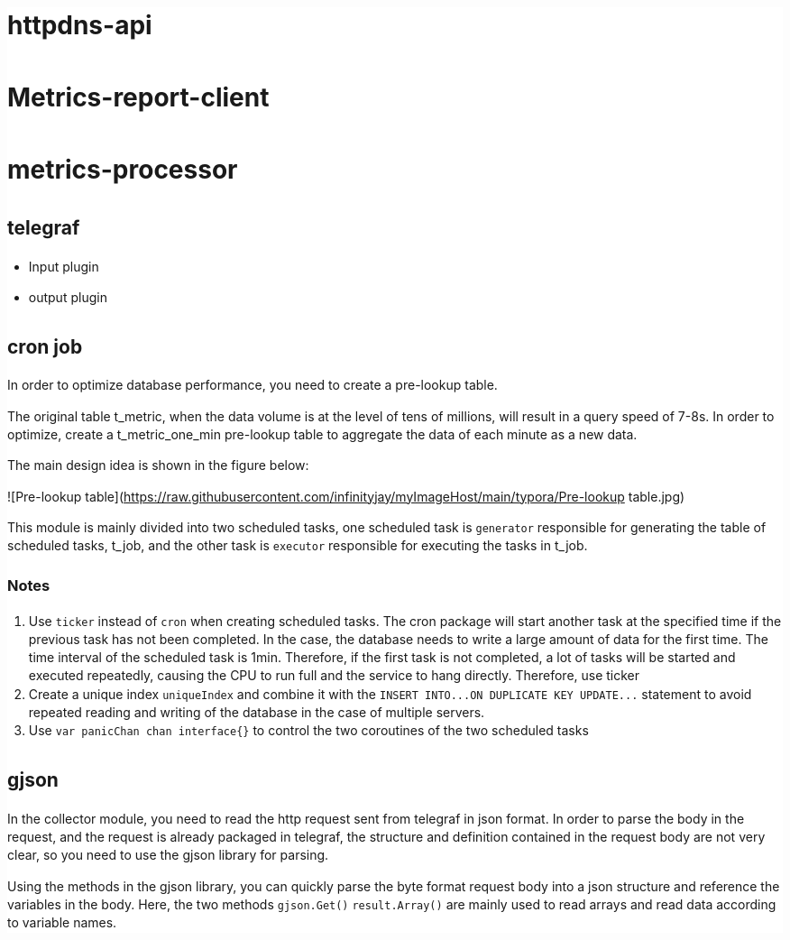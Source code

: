 # httpdns-api

# Metrics-report-client

# metrics-processor

## telegraf

* Input plugin

* output plugin

## cron job

In order to optimize database performance, you need to create a pre-lookup table.

The original table t_metric, when the data volume is at the level of tens of millions, will result in a query speed of 7-8s. In order to optimize, create a t_metric_one_min pre-lookup table to aggregate the data of each minute as a new data.

The main design idea is shown in the figure below:

![Pre-lookup table](https://raw.githubusercontent.com/infinityjay/myImageHost/main/typora/Pre-lookup table.jpg)

This module is mainly divided into two scheduled tasks, one scheduled task is `generator` responsible for generating the table of scheduled tasks, t_job, and the other task is `executor` responsible for executing the tasks in t_job.

### Notes

1. Use `ticker` instead of `cron` when creating scheduled tasks. The cron package will start another task at the specified time if the previous task has not been completed. In the case, the database needs to write a large amount of data for the first time. The time interval of the scheduled task is 1min. Therefore, if the first task is not completed, a lot of tasks will be started and executed repeatedly, causing the CPU to run full and the service to hang directly. Therefore, use ticker
2. Create a unique index `uniqueIndex` and combine it with the `INSERT INTO...ON DUPLICATE KEY UPDATE...` statement to avoid repeated reading and writing of the database in the case of multiple servers.
3. Use `var panicChan chan interface{}` to control the two coroutines of the two scheduled tasks

## gjson

In the collector module, you need to read the http request sent from telegraf in json format. In order to parse the body in the request, and the request is already packaged in telegraf, the structure and definition contained in the request body are not very clear, so you need to use the gjson library for parsing.

Using the methods in the gjson library, you can quickly parse the byte format request body into a json structure and reference the variables in the body. Here, the two methods `gjson.Get()` `result.Array()` are mainly used to read arrays and read data according to variable names.
